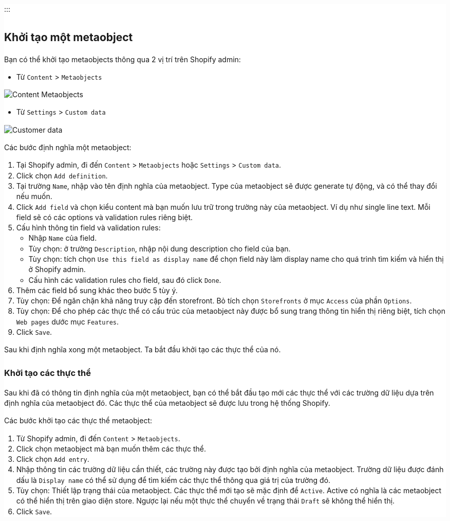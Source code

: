 :::

## Khởi tạo một metaobject

Bạn có thể khởi tạo metaobjects thông qua 2 vị trí trên Shopify admin:

- Từ `Content` > `Metaobjects`

![Content Metaobjects](/img/content-metaobjects.png)

- Từ `Settings` > `Custom data`

![Customer data](/img/setting-customer-data-metaobject.png)

Các bước định nghĩa một metaobject:

1. Tại Shopify admin, đi đến `Content` > `Metaobjects` hoặc `Settings` > `Custom data`.
2. Click chọn `Add definition`.
3. Tại trường `Name`, nhập vào tên định nghĩa của metaobject. Type của metaobject sẽ được generate tự động, và có thể thay đổi nếu muốn.
4. Click `Add field` và chọn kiểu content mà bạn muốn lưu trữ trong trường này của metaobject. Ví dụ như single line text. Mỗi field sẽ có các options và validation rules riêng biệt.
5. Cấu hình thông tin field và validation rules:
   - Nhập `Name` của field.
   - Tùy chọn: ở trường `Description`, nhập nội dung description cho field của bạn.
   - Tùy chọn: tích chọn `Use this field as display name` để chọn field này làm display name cho quá trình tìm kiếm và hiển thị ở Shopify admin.
   - Cấu hình các validation rules cho field, sau đó click `Done`.
6. Thêm các field bổ sung khác theo bước 5 tùy ý.
7. Tùy chọn: Để ngăn chặn khả năng truy cập đến storefront. Bỏ tích chọn `Storefronts` ở mục `Access` của phần `Options`.
8. Tùy chọn: Để cho phép các thực thể có cấu trúc của metaobject này được bổ sung trang thông tin hiển thị riêng biệt, tích chọn `Web pages` dước mục `Features`.
9. Click `Save`.

Sau khi định nghĩa xong một metaobject. Ta bắt đầu khởi tạo các thực thể của nó.

### Khởi tạo các thực thể

Sau khi đã có thông tin định nghĩa của một metaobject, bạn có thể bắt đầu tạo mới các thực thể với các trường dữ liệu dựa trên định nghĩa của metaobject đó.
Các thực thể của metaobject sẽ được lưu trong hệ thống Shopify.

Các bước khởi tạo các thực thể metaobject:

1. Từ Shopify admin, đi đến `Content` > `Metaobjects`.
2. Click chọn metaobject mà bạn muốn thêm các thực thể.
3. Click chọn `Add entry`.
4. Nhập thông tin các trường dữ liệu cần thiết, các trường này được tạo bởi định nghĩa của metaobject. Trường dữ liệu được đánh dấu là `Display name` có thể sử dụng để tìm kiếm các thực thể thông qua giá trị của trường đó.
5. Tùy chọn: Thiết lập trạng thái của metaobject. Các thực thể mới tạo sẽ mặc định để `Active`. Active có nghĩa là các metaobject có thể hiển thị trên giao diện store. Ngược lại nếu một thực thể chuyển về trạng thái `Draft` sẽ không thể hiển thị.
6. Click `Save`.

